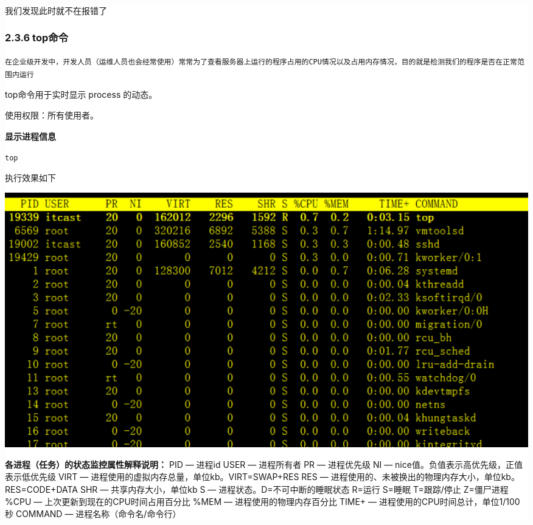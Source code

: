 
我们发现此时就不在报错了

### 2.3.6 top命令

```
在企业级开发中，开发人员（运维人员也会经常使用）常常为了查看服务器上运行的程序占用的CPU情况以及占用内存情况，目的就是检测我们的程序是否在正常范围内运行
```

top命令用于实时显示 process 的动态。

使用权限：所有使用者。

**显示进程信息**

```shell
top
```

执行效果如下

![1576495173035](img/1576495173035.png)

**各进程（任务）的状态监控属性解释说明：**
PID — 进程id
USER — 进程所有者
PR — 进程优先级
NI — nice值。负值表示高优先级，正值表示低优先级
VIRT — 进程使用的虚拟内存总量，单位kb。VIRT=SWAP+RES
RES — 进程使用的、未被换出的物理内存大小，单位kb。RES=CODE+DATA
SHR — 共享内存大小，单位kb
S — 进程状态。D=不可中断的睡眠状态 R=运行 S=睡眠 T=跟踪/停止 Z=僵尸进程
%CPU — 上次更新到现在的CPU时间占用百分比
%MEM — 进程使用的物理内存百分比
TIME+ — 进程使用的CPU时间总计，单位1/100秒
COMMAND — 进程名称（命令名/命令行）
